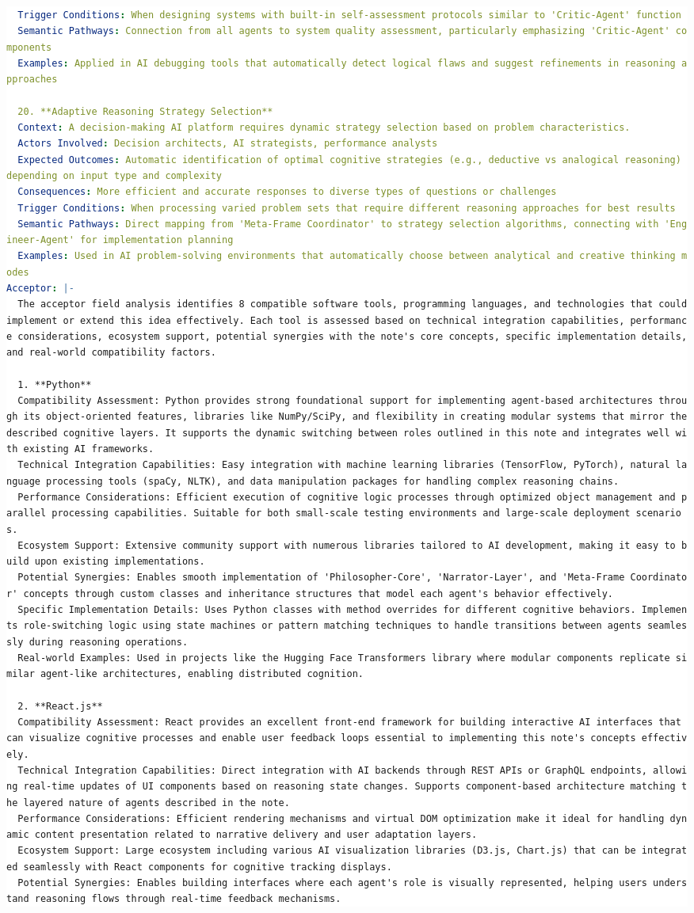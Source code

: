 ```yaml
  Trigger Conditions: When designing systems with built-in self-assessment protocols similar to 'Critic-Agent' function
  Semantic Pathways: Connection from all agents to system quality assessment, particularly emphasizing 'Critic-Agent' components
  Examples: Applied in AI debugging tools that automatically detect logical flaws and suggest refinements in reasoning approaches

  20. **Adaptive Reasoning Strategy Selection**
  Context: A decision-making AI platform requires dynamic strategy selection based on problem characteristics.
  Actors Involved: Decision architects, AI strategists, performance analysts
  Expected Outcomes: Automatic identification of optimal cognitive strategies (e.g., deductive vs analogical reasoning) depending on input type and complexity
  Consequences: More efficient and accurate responses to diverse types of questions or challenges
  Trigger Conditions: When processing varied problem sets that require different reasoning approaches for best results
  Semantic Pathways: Direct mapping from 'Meta-Frame Coordinator' to strategy selection algorithms, connecting with 'Engineer-Agent' for implementation planning
  Examples: Used in AI problem-solving environments that automatically choose between analytical and creative thinking modes
Acceptor: |-
  The acceptor field analysis identifies 8 compatible software tools, programming languages, and technologies that could implement or extend this idea effectively. Each tool is assessed based on technical integration capabilities, performance considerations, ecosystem support, potential synergies with the note's core concepts, specific implementation details, and real-world compatibility factors.

  1. **Python**
  Compatibility Assessment: Python provides strong foundational support for implementing agent-based architectures through its object-oriented features, libraries like NumPy/SciPy, and flexibility in creating modular systems that mirror the described cognitive layers. It supports the dynamic switching between roles outlined in this note and integrates well with existing AI frameworks.
  Technical Integration Capabilities: Easy integration with machine learning libraries (TensorFlow, PyTorch), natural language processing tools (spaCy, NLTK), and data manipulation packages for handling complex reasoning chains.
  Performance Considerations: Efficient execution of cognitive logic processes through optimized object management and parallel processing capabilities. Suitable for both small-scale testing environments and large-scale deployment scenarios.
  Ecosystem Support: Extensive community support with numerous libraries tailored to AI development, making it easy to build upon existing implementations.
  Potential Synergies: Enables smooth implementation of 'Philosopher-Core', 'Narrator-Layer', and 'Meta-Frame Coordinator' concepts through custom classes and inheritance structures that model each agent's behavior effectively.
  Specific Implementation Details: Uses Python classes with method overrides for different cognitive behaviors. Implements role-switching logic using state machines or pattern matching techniques to handle transitions between agents seamlessly during reasoning operations.
  Real-world Examples: Used in projects like the Hugging Face Transformers library where modular components replicate similar agent-like architectures, enabling distributed cognition.

  2. **React.js**
  Compatibility Assessment: React provides an excellent front-end framework for building interactive AI interfaces that can visualize cognitive processes and enable user feedback loops essential to implementing this note's concepts effectively.
  Technical Integration Capabilities: Direct integration with AI backends through REST APIs or GraphQL endpoints, allowing real-time updates of UI components based on reasoning state changes. Supports component-based architecture matching the layered nature of agents described in the note.
  Performance Considerations: Efficient rendering mechanisms and virtual DOM optimization make it ideal for handling dynamic content presentation related to narrative delivery and user adaptation layers.
  Ecosystem Support: Large ecosystem including various AI visualization libraries (D3.js, Chart.js) that can be integrated seamlessly with React components for cognitive tracking displays.
  Potential Synergies: Enables building interfaces where each agent's role is visually represented, helping users understand reasoning flows through real-time feedback mechanisms.
```